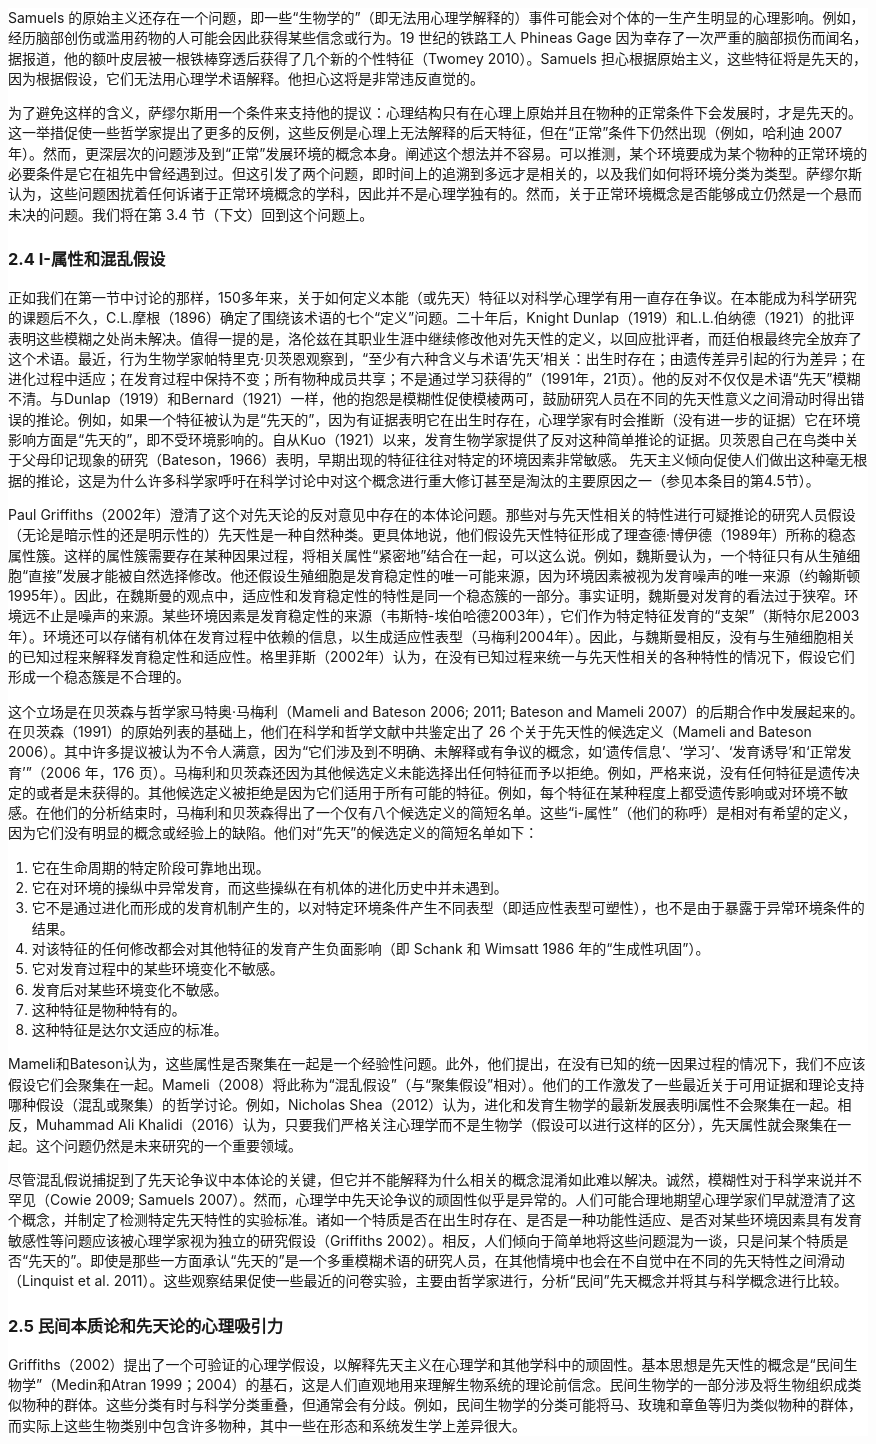 Samuels 的原始主义还存在一个问题，即一些“生物学的”（即无法用心理学解释的）事件可能会对个体的一生产生明显的心理影响。例如，经历脑部创伤或滥用药物的人可能会因此获得某些信念或行为。19 世纪的铁路工人 Phineas Gage 因为幸存了一次严重的脑部损伤而闻名，据报道，他的额叶皮层被一根铁棒穿透后获得了几个新的个性特征（Twomey 2010）。Samuels 担心根据原始主义，这些特征将是先天的，因为根据假设，它们无法用心理学术语解释。他担心这将是非常违反直觉的。

为了避免这样的含义，萨缪尔斯用一个条件来支持他的提议：心理结构只有在心理上原始并且在物种的正常条件下会发展时，才是先天的。这一举措促使一些哲学家提出了更多的反例，这些反例是心理上无法解释的后天特征，但在“正常”条件下仍然出现（例如，哈利迪 2007 年）。然而，更深层次的问题涉及到“正常”发展环境的概念本身。阐述这个想法并不容易。可以推测，某个环境要成为某个物种的正常环境的必要条件是它在祖先中曾经遇到过。但这引发了两个问题，即时间上的追溯到多远才是相关的，以及我们如何将环境分类为类型。萨缪尔斯认为，这些问题困扰着任何诉诸于正常环境概念的学科，因此并不是心理学独有的。然而，关于正常环境概念是否能够成立仍然是一个悬而未决的问题。我们将在第 3.4 节（下文）回到这个问题上。

### 2.4 I-属性和混乱假设

正如我们在第一节中讨论的那样，150多年来，关于如何定义本能（或先天）特征以对科学心理学有用一直存在争议。在本能成为科学研究的课题后不久，C.L.摩根（1896）确定了围绕该术语的七个“定义”问题。二十年后，Knight Dunlap（1919）和L.L.伯纳德（1921）的批评表明这些模糊之处尚未解决。值得一提的是，洛伦兹在其职业生涯中继续修改他对先天性的定义，以回应批评者，而廷伯根最终完全放弃了这个术语。最近，行为生物学家帕特里克·贝茨恩观察到，“至少有六种含义与术语‘先天’相关：出生时存在；由遗传差异引起的行为差异；在进化过程中适应；在发育过程中保持不变；所有物种成员共享；不是通过学习获得的”（1991年，21页）。他的反对不仅仅是术语“先天”模糊不清。与Dunlap（1919）和Bernard（1921）一样，他的抱怨是模糊性促使模棱两可，鼓励研究人员在不同的先天性意义之间滑动时得出错误的推论。例如，如果一个特征被认为是“先天的”，因为有证据表明它在出生时存在，心理学家有时会推断（没有进一步的证据）它在环境影响方面是“先天的”，即不受环境影响的。自从Kuo（1921）以来，发育生物学家提供了反对这种简单推论的证据。贝茨恩自己在鸟类中关于父母印记现象的研究（Bateson，1966）表明，早期出现的特征往往对特定的环境因素非常敏感。 先天主义倾向促使人们做出这种毫无根据的推论，这是为什么许多科学家呼吁在科学讨论中对这个概念进行重大修订甚至是淘汰的主要原因之一（参见本条目的第4.5节）。

Paul Griffiths（2002年）澄清了这个对先天论的反对意见中存在的本体论问题。那些对与先天性相关的特性进行可疑推论的研究人员假设（无论是暗示性的还是明示性的）先天性是一种自然种类。更具体地说，他们假设先天性特征形成了理查德·博伊德（1989年）所称的稳态属性簇。这样的属性簇需要存在某种因果过程，将相关属性“紧密地”结合在一起，可以这么说。例如，魏斯曼认为，一个特征只有从生殖细胞“直接”发展才能被自然选择修改。他还假设生殖细胞是发育稳定性的唯一可能来源，因为环境因素被视为发育噪声的唯一来源（约翰斯顿1995年）。因此，在魏斯曼的观点中，适应性和发育稳定性的特性是同一个稳态簇的一部分。事实证明，魏斯曼对发育的看法过于狭窄。环境远不止是噪声的来源。某些环境因素是发育稳定性的来源（韦斯特-埃伯哈德2003年），它们作为特定特征发育的“支架”（斯特尔尼2003年）。环境还可以存储有机体在发育过程中依赖的信息，以生成适应性表型（马梅利2004年）。因此，与魏斯曼相反，没有与生殖细胞相关的已知过程来解释发育稳定性和适应性。格里菲斯（2002年）认为，在没有已知过程来统一与先天性相关的各种特性的情况下，假设它们形成一个稳态簇是不合理的。

这个立场是在贝茨森与哲学家马特奥·马梅利（Mameli and Bateson 2006; 2011; Bateson and Mameli 2007）的后期合作中发展起来的。在贝茨森（1991）的原始列表的基础上，他们在科学和哲学文献中共鉴定出了 26 个关于先天性的候选定义（Mameli and Bateson 2006）。其中许多提议被认为不令人满意，因为“它们涉及到不明确、未解释或有争议的概念，如‘遗传信息’、‘学习’、‘发育诱导’和‘正常发育’”（2006 年，176 页）。马梅利和贝茨森还因为其他候选定义未能选择出任何特征而予以拒绝。例如，严格来说，没有任何特征是遗传决定的或者是未获得的。其他候选定义被拒绝是因为它们适用于所有可能的特征。例如，每个特征在某种程度上都受遗传影响或对环境不敏感。在他们的分析结束时，马梅利和贝茨森得出了一个仅有八个候选定义的简短名单。这些“i-属性”（他们的称呼）是相对有希望的定义，因为它们没有明显的概念或经验上的缺陷。他们对“先天”的候选定义的简短名单如下：

1. 它在生命周期的特定阶段可靠地出现。
2. 它在对环境的操纵中异常发育，而这些操纵在有机体的进化历史中并未遇到。
3. 它不是通过进化而形成的发育机制产生的，以对特定环境条件产生不同表型（即适应性表型可塑性），也不是由于暴露于异常环境条件的结果。
4. 对该特征的任何修改都会对其他特征的发育产生负面影响（即 Schank 和 Wimsatt 1986 年的“生成性巩固”）。
5. 它对发育过程中的某些环境变化不敏感。
6. 发育后对某些环境变化不敏感。
7. 这种特征是物种特有的。
8. 这种特征是达尔文适应的标准。

Mameli和Bateson认为，这些属性是否聚集在一起是一个经验性问题。此外，他们提出，在没有已知的统一因果过程的情况下，我们不应该假设它们会聚集在一起。Mameli（2008）将此称为“混乱假设”（与“聚集假设”相对）。他们的工作激发了一些最近关于可用证据和理论支持哪种假设（混乱或聚集）的哲学讨论。例如，Nicholas Shea（2012）认为，进化和发育生物学的最新发展表明i属性不会聚集在一起。相反，Muhammad Ali Khalidi（2016）认为，只要我们严格关注心理学而不是生物学（假设可以进行这样的区分），先天属性就会聚集在一起。这个问题仍然是未来研究的一个重要领域。

尽管混乱假说捕捉到了先天论争议中本体论的关键，但它并不能解释为什么相关的概念混淆如此难以解决。诚然，模糊性对于科学来说并不罕见（Cowie 2009; Samuels 2007）。然而，心理学中先天论争议的顽固性似乎是异常的。人们可能合理地期望心理学家们早就澄清了这个概念，并制定了检测特定先天特性的实验标准。诸如一个特质是否在出生时存在、是否是一种功能性适应、是否对某些环境因素具有发育敏感性等问题应该被心理学家视为独立的研究假设（Griffiths 2002）。相反，人们倾向于简单地将这些问题混为一谈，只是问某个特质是否“先天的”。即使是那些一方面承认“先天的”是一个多重模糊术语的研究人员，在其他情境中也会在不自觉中在不同的先天特性之间滑动（Linquist et al. 2011）。这些观察结果促使一些最近的问卷实验，主要由哲学家进行，分析“民间”先天概念并将其与科学概念进行比较。

### 2.5 民间本质论和先天论的心理吸引力

Griffiths（2002）提出了一个可验证的心理学假设，以解释先天主义在心理学和其他学科中的顽固性。基本思想是先天性的概念是“民间生物学”（Medin和Atran 1999；2004）的基石，这是人们直观地用来理解生物系统的理论前信念。民间生物学的一部分涉及将生物组织成类似物种的群体。这些分类有时与科学分类重叠，但通常会有分歧。例如，民间生物学的分类可能将马、玫瑰和章鱼等归为类似物种的群体，而实际上这些生物类别中包含许多物种，其中一些在形态和系统发生学上差异很大。
